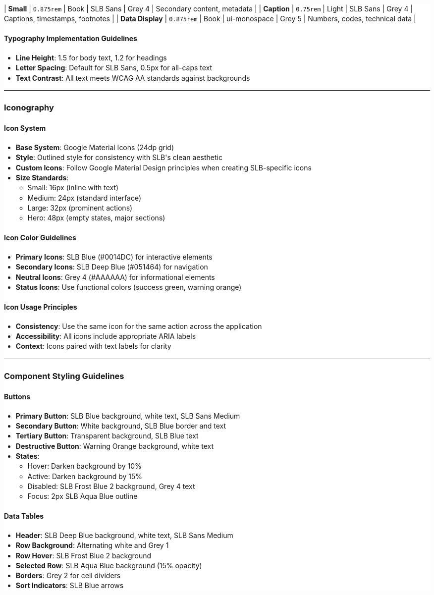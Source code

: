 | **Small** | `0.875rem` | Book | SLB Sans | Grey 4 | Secondary content, metadata |
| **Caption** | `0.75rem` | Light | SLB Sans | Grey 4 | Captions, timestamps, footnotes |
| **Data Display** | `0.875rem` | Book | ui-monospace | Grey 5 | Numbers, codes, technical data |

#### **Typography Implementation Guidelines**
* **Line Height**: 1.5 for body text, 1.2 for headings
* **Letter Spacing**: Default for SLB Sans, 0.5px for all-caps text
* **Text Contrast**: All text meets WCAG AA standards against backgrounds

-----

### **Iconography**

#### **Icon System**
* **Base System**: Google Material Icons (24dp grid)
* **Style**: Outlined style for consistency with SLB's clean aesthetic
* **Custom Icons**: Follow Google Material Design principles when creating SLB-specific icons
* **Size Standards**:
  - Small: 16px (inline with text)
  - Medium: 24px (standard interface)
  - Large: 32px (prominent actions)
  - Hero: 48px (empty states, major sections)

#### **Icon Color Guidelines**
* **Primary Icons**: SLB Blue (#0014DC) for interactive elements
* **Secondary Icons**: SLB Deep Blue (#051464) for navigation
* **Neutral Icons**: Grey 4 (#AAAAAA) for informational elements
* **Status Icons**: Use functional colors (success green, warning orange)

#### **Icon Usage Principles**
* **Consistency**: Use the same icon for the same action across the application
* **Accessibility**: All icons include appropriate ARIA labels
* **Context**: Icons paired with text labels for clarity

-----

### **Component Styling Guidelines**

#### **Buttons**
* **Primary Button**: SLB Blue background, white text, SLB Sans Medium
* **Secondary Button**: White background, SLB Blue border and text
* **Tertiary Button**: Transparent background, SLB Blue text
* **Destructive Button**: Warning Orange background, white text
* **States**:
  - Hover: Darken background by 10%
  - Active: Darken background by 15%
  - Disabled: SLB Frost Blue 2 background, Grey 4 text
  - Focus: 2px SLB Aqua Blue outline

#### **Data Tables**
* **Header**: SLB Deep Blue background, white text, SLB Sans Medium
* **Row Background**: Alternating white and Grey 1
* **Row Hover**: SLB Frost Blue 2 background
* **Selected Row**: SLB Aqua Blue background (15% opacity)
* **Borders**: Grey 2 for cell dividers
* **Sort Indicators**: SLB Blue arrows
